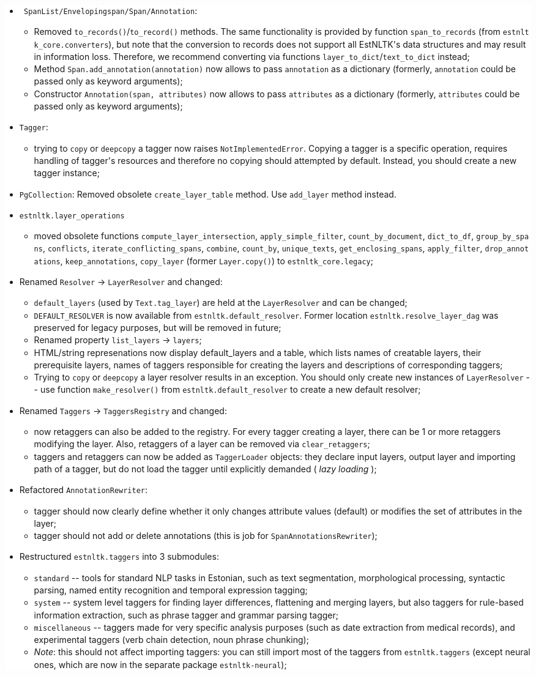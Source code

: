 * ` SpanList/Envelopingspan/Span/Annotation`:
	* Removed `to_records()`/`to_record()` methods. The same functionality is provided by function `span_to_records` (from `estnltk_core.converters`), but note that the conversion to records does not support all EstNLTK's data structures and may result in information loss. Therefore, we recommend converting via functions `layer_to_dict`/`text_to_dict` instead;
	* Method `Span.add_annotation(annotation)` now allows to pass `annotation` as a dictionary (formerly, `annotation` could be passed only as keyword arguments);
	* Constructor `Annotation(span, attributes)` now allows to pass `attributes` as a dictionary (formerly, `attributes` could be passed only as keyword arguments);

* `Tagger`:
	* trying to `copy` or `deepcopy` a tagger now raises `NotImplementedError`. Copying a tagger is a specific operation, requires handling of tagger's resources and therefore no copying should attempted by default. Instead, you should create a new tagger instance;

* `PgCollection`: Removed obsolete `create_layer_table` method. Use `add_layer` method instead.

* `estnltk.layer_operations`
	*  moved obsolete functions `compute_layer_intersection`, `apply_simple_filter`, `count_by_document`, `dict_to_df`, `group_by_spans`, `conflicts`, `iterate_conflicting_spans`, `combine`, `count_by`, `unique_texts`, `get_enclosing_spans`, `apply_filter`, `drop_annotations`, `keep_annotations`, `copy_layer` (former `Layer.copy()`) to `estnltk_core.legacy`;

* Renamed `Resolver` -> `LayerResolver` and changed:
	* `default_layers` (used by `Text.tag_layer`) are held at the `LayerResolver` and can be changed;
	* `DEFAULT_RESOLVER` is now available from `estnltk.default_resolver`. Former location `estnltk.resolve_layer_dag` was preserved for legacy purposes, but will be removed in future;
	* Renamed property `list_layers` -> `layers`;
	* HTML/string represenations now display default_layers and a table, which lists names of creatable layers, their prerequisite layers, names of taggers responsible for creating the layers and descriptions of corresponding taggers;  
	* Trying to `copy` or `deepcopy` a layer resolver results in an exception. You should only create new instances of `LayerResolver` -- use function `make_resolver()` from `estnltk.default_resolver` to create a new default resolver;

* Renamed `Taggers` -> `TaggersRegistry` and changed:
	* now retaggers can also be added to the registry. For every tagger creating a layer, there can be 1 or more retaggers modifying the layer. Also, retaggers of a layer can be removed via `clear_retaggers`;
	* taggers and retaggers can now be added as `TaggerLoader` objects: they declare input layers, output layer and importing path of a tagger, but do not load the tagger until explicitly demanded ( _lazy loading_ );

* Refactored `AnnotationRewriter`:
	* tagger should now clearly define whether it only changes attribute values (default) or modifies the set of attributes in the layer;
	* tagger should not add or delete annotations (this is job for `SpanAnnotationsRewriter`); 

* Restructured `estnltk.taggers` into 3 submodules:
	* `standard` -- tools for standard NLP tasks in Estonian, such as text segmentation, morphological processing, syntactic parsing, named entity recognition and temporal expression tagging;
	* `system` -- system level taggers for finding layer differences, flattening and merging layers, but also taggers for rule-based information extraction, such as phrase tagger and grammar parsing tagger;
	* `miscellaneous` -- taggers made for very specific analysis purposes (such as date extraction from medical records), and experimental taggers (verb chain detection, noun phrase chunking);
	* _Note_: this should not affect importing taggers: you can still import most of the taggers from `estnltk.taggers` (except neural ones, which are now in the separate package `estnltk-neural`);
